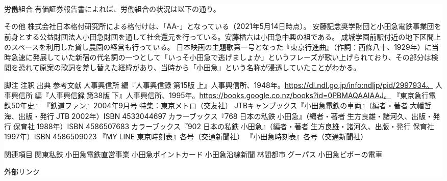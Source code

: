 労働組合
有価証券報告書によれば、労働組合の状況は以下の通り。

その他
株式会社日本格付研究所による格付けは、「AA-」となっている（2021年5月14日時点）。
安藤記念奨学財団と小田急電鉄事業団を前身とする公益財団法人小田急財団を通して社会還元を行っている。安藤楢六は小田急中興の祖である。
成城学園前駅付近の地下区間上のスペースを利用した貸し農園の経営も行っている。
日本映画の主題歌第一号となった『東京行進曲』（作詞：西條八十、1929年）に当時急速に発展していた新宿の代名詞の一つとして「いっそ小田急で逃げましょか」というフレーズが歌い上げられており、その部分は検閲を恐れて原案の歌詞を差し替えた経緯があり、当時から「小田急」という名称が浸透していたことがわかる。

脚注
注釈
出典
参考文献
人事興信所 編『人事興信録 第15版 上』人事興信所、1948年。https://dl.ndl.go.jp/info:ndljp/pid/2997934。 
人事興信所 編『人事興信録 第38版 下』人事興信所、1995年。https://books.google.co.nz/books?id=0PBMAQAAIAAJ。 
『東京急行電鉄50年史』
『鉄道ファン』2004年9月号 特集：東京メトロ（交友社）
JTBキャンブックス『小田急電鉄の車両』（編者・著者 大幡哲海、出版・発行 JTB 2002年）ISBN 4533044697
カラーブックス『768 日本の私鉄 小田急』（編者・著者 生方良雄・諸河久、出版・発行 保育社 1988年）ISBN 4586507683
カラーブックス『902 日本の私鉄 小田急』（編者・著者 生方良雄・諸河久、出版・発行 保育社 1997年）ISBN 4586509023
『MY LINE 東京時刻表』各号（交通新聞社）
『小田急時刻表』各号（交通新聞社）

関連項目
関東私鉄
小田急電鉄直営事業
小田急ポイントカード
小田急沿線新聞
林間都市
グーパス
小田急ピポーの電車

外部リンク
